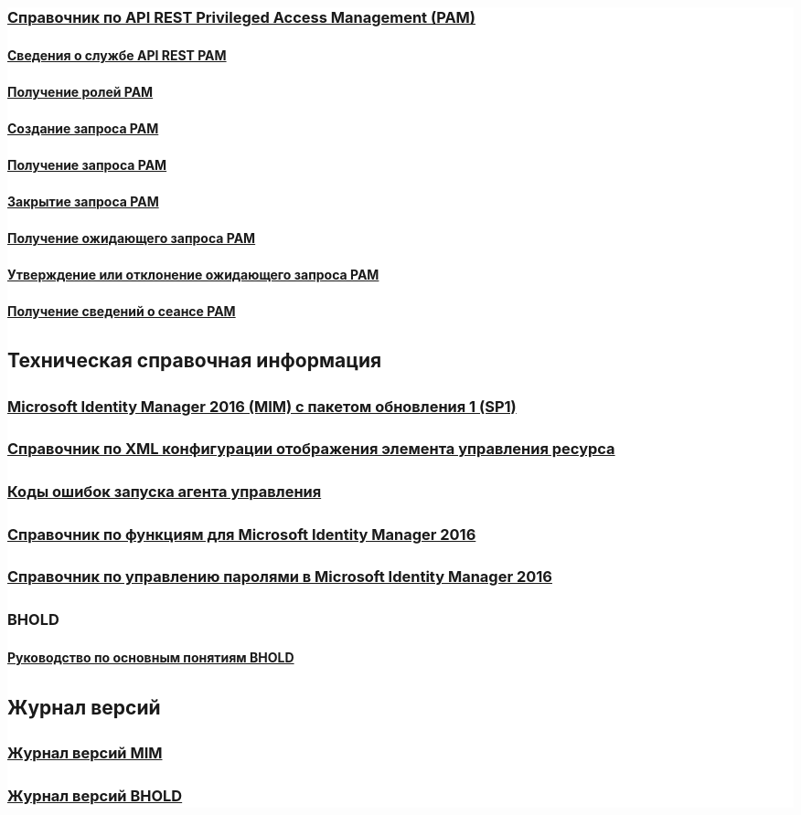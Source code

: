 ### [Справочник по API REST Privileged Access Management (PAM)](../reference/privileged-access-management-rest-api-reference.md)
#### [Сведения о службе API REST PAM](../reference/privileged-access-management-rest-api-service-details.md)
#### [Получение ролей PAM](../reference/privileged-access-management-get-roles.md)
#### [Создание запроса PAM](../reference/privileged-access-management-create-request.md)
#### [Получение запроса PAM](../reference/privileged-access-management-get-requests.md)
#### [Закрытие запроса PAM](../reference/privileged-access-management-close-request.md)
#### [Получение ожидающего запроса PAM](../reference/privileged-access-management-get-pending-requests.md)
#### [Утверждение или отклонение ожидающего запроса PAM](../reference/privileged-access-management-approve-reject-pending-request.md)
#### [Получение сведений о сеансе PAM](../reference/privileged-access-management-get-session-info.md)
## Техническая справочная информация
### [Microsoft Identity Manager 2016 (MIM) с пакетом обновления 1 (SP1)](../reference/mim-2016-sp1-terms.md)
### [Справочник по XML конфигурации отображения элемента управления ресурса](../reference/rcd-configuration-xml-reference.md)
### [Коды ошибок запуска агента управления](../reference/maerrorcodes.md)
### [Справочник по функциям для Microsoft Identity Manager 2016](../reference/mim2016-functions-reference.md)
### [Справочник по управлению паролями в Microsoft Identity Manager 2016](../infrastructure/mim2016-password-management.md)
### BHOLD
#### [Руководство по основным понятиям BHOLD](bhold-concepts-guide.md)
## Журнал версий
### [Журнал версий MIM](../reference/version-history.md)
### [Журнал версий BHOLD](../reference/version-bhold-history.md)
